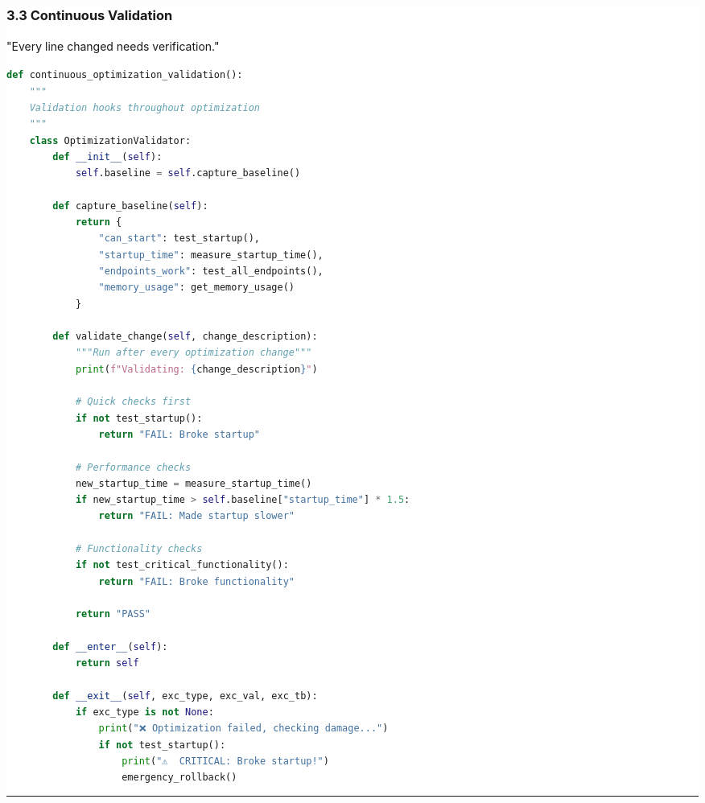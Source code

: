 ### 3.3 Continuous Validation
"Every line changed needs verification."

```python
def continuous_optimization_validation():
    """
    Validation hooks throughout optimization
    """
    class OptimizationValidator:
        def __init__(self):
            self.baseline = self.capture_baseline()
            
        def capture_baseline(self):
            return {
                "can_start": test_startup(),
                "startup_time": measure_startup_time(),
                "endpoints_work": test_all_endpoints(),
                "memory_usage": get_memory_usage()
            }
            
        def validate_change(self, change_description):
            """Run after every optimization change"""
            print(f"Validating: {change_description}")
            
            # Quick checks first
            if not test_startup():
                return "FAIL: Broke startup"
                
            # Performance checks
            new_startup_time = measure_startup_time()
            if new_startup_time > self.baseline["startup_time"] * 1.5:
                return "FAIL: Made startup slower"
                
            # Functionality checks
            if not test_critical_functionality():
                return "FAIL: Broke functionality"
                
            return "PASS"
            
        def __enter__(self):
            return self
            
        def __exit__(self, exc_type, exc_val, exc_tb):
            if exc_type is not None:
                print("❌ Optimization failed, checking damage...")
                if not test_startup():
                    print("⚠️  CRITICAL: Broke startup!")
                    emergency_rollback()
```

---
